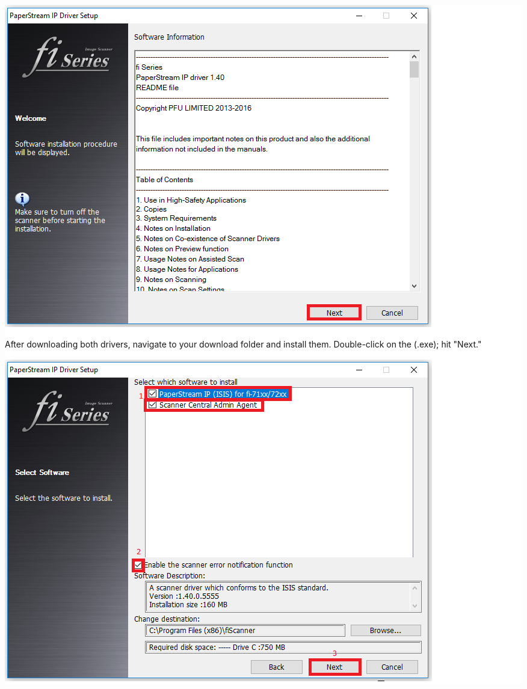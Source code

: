 ![image alt text](../img/image_L4.png)

After downloading both drivers, navigate to your download folder and install them. Double-click on the (.exe); hit "Next." 

![image alt text](../img/image_L5.png)
